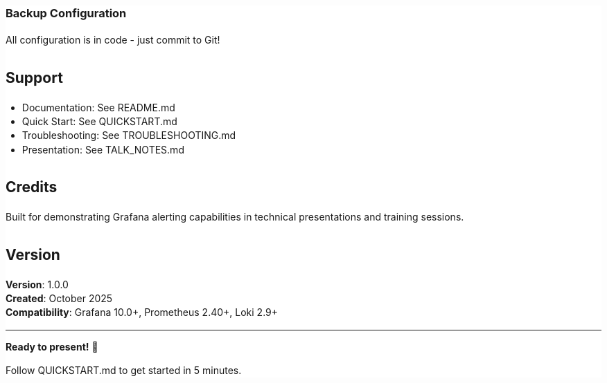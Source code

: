 ### Backup Configuration
All configuration is in code - just commit to Git!

## Support

- Documentation: See README.md
- Quick Start: See QUICKSTART.md
- Troubleshooting: See TROUBLESHOOTING.md
- Presentation: See TALK_NOTES.md

## Credits

Built for demonstrating Grafana alerting capabilities in technical presentations and training sessions.

## Version

**Version**: 1.0.0  
**Created**: October 2025  
**Compatibility**: Grafana 10.0+, Prometheus 2.40+, Loki 2.9+

---

**Ready to present!** 🎉

Follow QUICKSTART.md to get started in 5 minutes.

